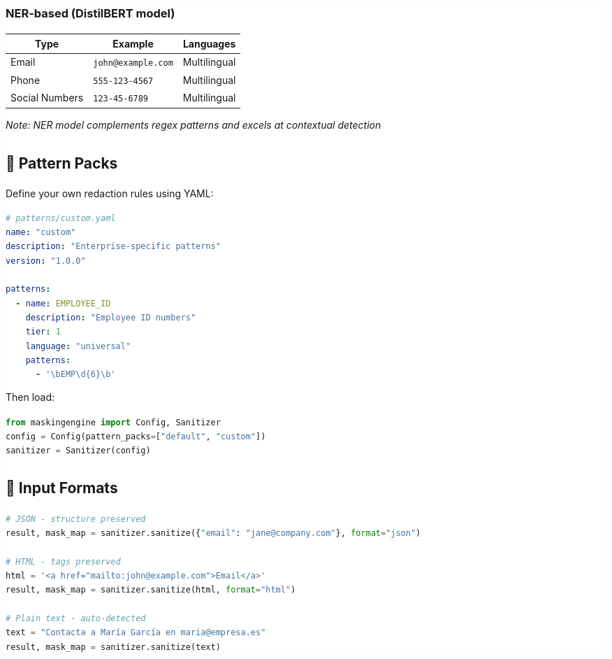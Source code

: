 ### NER-based (DistilBERT model)

| Type | Example | Languages |
|------|---------|-----------|
| Email | `john@example.com` | Multilingual |
| Phone | `555-123-4567` | Multilingual |
| Social Numbers | `123-45-6789` | Multilingual |

*Note: NER model complements regex patterns and excels at contextual detection*

## 🧩 Pattern Packs

Define your own redaction rules using YAML:

```yaml
# patterns/custom.yaml
name: "custom"
description: "Enterprise-specific patterns"
version: "1.0.0"

patterns:
  - name: EMPLOYEE_ID
    description: "Employee ID numbers"
    tier: 1
    language: "universal"
    patterns:
      - '\bEMP\d{6}\b'
```

Then load:
```python
from maskingengine import Config, Sanitizer
config = Config(pattern_packs=["default", "custom"])
sanitizer = Sanitizer(config)
```

## 📄 Input Formats

```python
# JSON - structure preserved
result, mask_map = sanitizer.sanitize({"email": "jane@company.com"}, format="json")

# HTML - tags preserved
html = '<a href="mailto:john@example.com">Email</a>'
result, mask_map = sanitizer.sanitize(html, format="html")

# Plain text - auto-detected
text = "Contacta a María García en maria@empresa.es"  
result, mask_map = sanitizer.sanitize(text)
```
